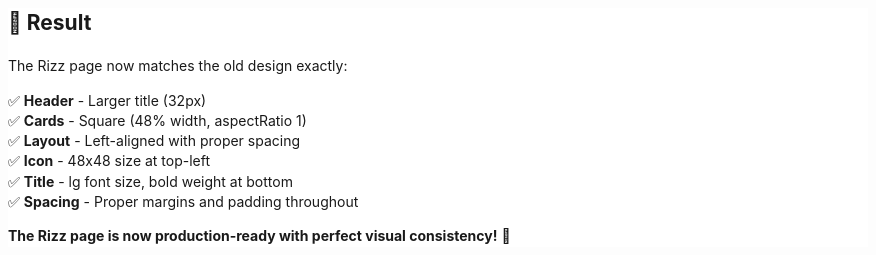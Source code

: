
## 🎯 Result

The Rizz page now matches the old design exactly:

✅ **Header** - Larger title (32px)  
✅ **Cards** - Square (48% width, aspectRatio 1)  
✅ **Layout** - Left-aligned with proper spacing  
✅ **Icon** - 48x48 size at top-left  
✅ **Title** - lg font size, bold weight at bottom  
✅ **Spacing** - Proper margins and padding throughout  

**The Rizz page is now production-ready with perfect visual consistency!** 🎉
